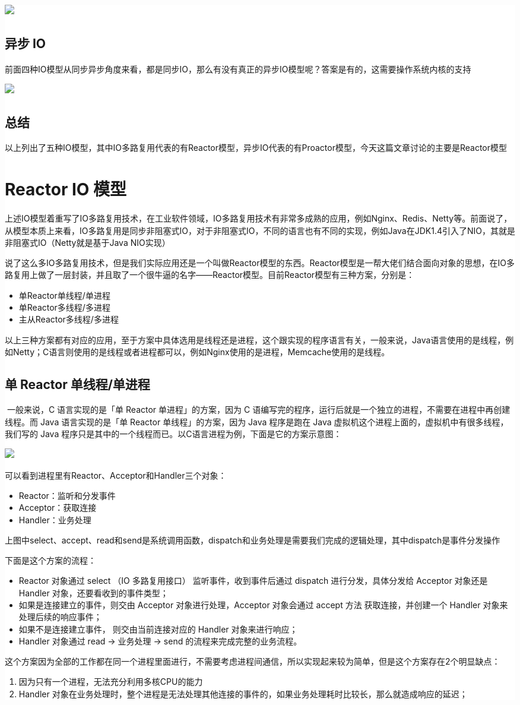 ![](https://blogimg.cczywyc.love/reactor/9.png)

## 异步 IO

​		前面四种IO模型从同步异步角度来看，都是同步IO，那么有没有真正的异步IO模型呢？答案是有的，这需要操作系统内核的支持

![](https://blogimg.cczywyc.love/reactor/10.png)

## 总结

​		以上列出了五种IO模型，其中IO多路复用代表的有Reactor模型，异步IO代表的有Proactor模型，今天这篇文章讨论的主要是Reactor模型

# Reactor IO 模型

​		上述IO模型着重写了IO多路复用技术，在工业软件领域，IO多路复用技术有非常多成熟的应用，例如Nginx、Redis、Netty等。前面说了，从模型本质上来看，IO多路复用是同步非阻塞式IO，对于非阻塞式IO，不同的语言也有不同的实现，例如Java在JDK1.4引入了NIO，其就是非阻塞式IO（Netty就是基于Java NIO实现）

​		说了这么多IO多路复用技术，但是我们实际应用还是一个叫做Reactor模型的东西。Reactor模型是一帮大佬们结合面向对象的思想，在IO多路复用上做了一层封装，并且取了一个很牛逼的名字——Reactor模型。目前Reactor模型有三种方案，分别是：

- 单Reactor单线程/单进程
- 单Reactor多线程/多进程
- 主从Reactor多线程/多进程

​		以上三种方案都有对应的应用，至于方案中具体选用是线程还是进程，这个跟实现的程序语言有关，一般来说，Java语言使用的是线程，例如Netty；C语言则使用的是线程或者进程都可以，例如Nginx使用的是进程，Memcache使用的是线程。

## 单 Reactor 单线程/单进程

​		一般来说，C 语言实现的是「单 Reactor 单进程」的方案，因为 C 语编写完的程序，运行后就是一个独立的进程，不需要在进程中再创建线程。而 Java 语言实现的是「单 Reactor 单线程」的方案，因为 Java 程序是跑在 Java 虚拟机这个进程上面的，虚拟机中有很多线程，我们写的 Java 程序只是其中的一个线程而已。以C语言进程为例，下面是它的方案示意图：

![](https://blogimg.cczywyc.love/reactor/11.webp)

可以看到进程里有Reactor、Acceptor和Handler三个对象：

- Reactor：监听和分发事件
- Acceptor：获取连接
- Handler：业务处理

上图中select、accept、read和send是系统调用函数，dispatch和业务处理是需要我们完成的逻辑处理，其中dispatch是事件分发操作

下面是这个方案的流程：

- Reactor 对象通过 select （IO 多路复用接口） 监听事件，收到事件后通过 dispatch 进行分发，具体分发给 Acceptor 对象还是 Handler 对象，还要看收到的事件类型；
- 如果是连接建立的事件，则交由 Acceptor 对象进行处理，Acceptor 对象会通过 accept 方法 获取连接，并创建一个 Handler 对象来处理后续的响应事件；
- 如果不是连接建立事件， 则交由当前连接对应的 Handler 对象来进行响应；
- Handler 对象通过 read -> 业务处理 -> send 的流程来完成完整的业务流程。

这个方案因为全部的工作都在同一个进程里面进行，不需要考虑进程间通信，所以实现起来较为简单，但是这个方案存在2个明显缺点：

1. 因为只有一个进程，无法充分利用多核CPU的能力
2. Handler 对象在业务处理时，整个进程是无法处理其他连接的事件的，如果业务处理耗时比较长，那么就造成响应的延迟；
